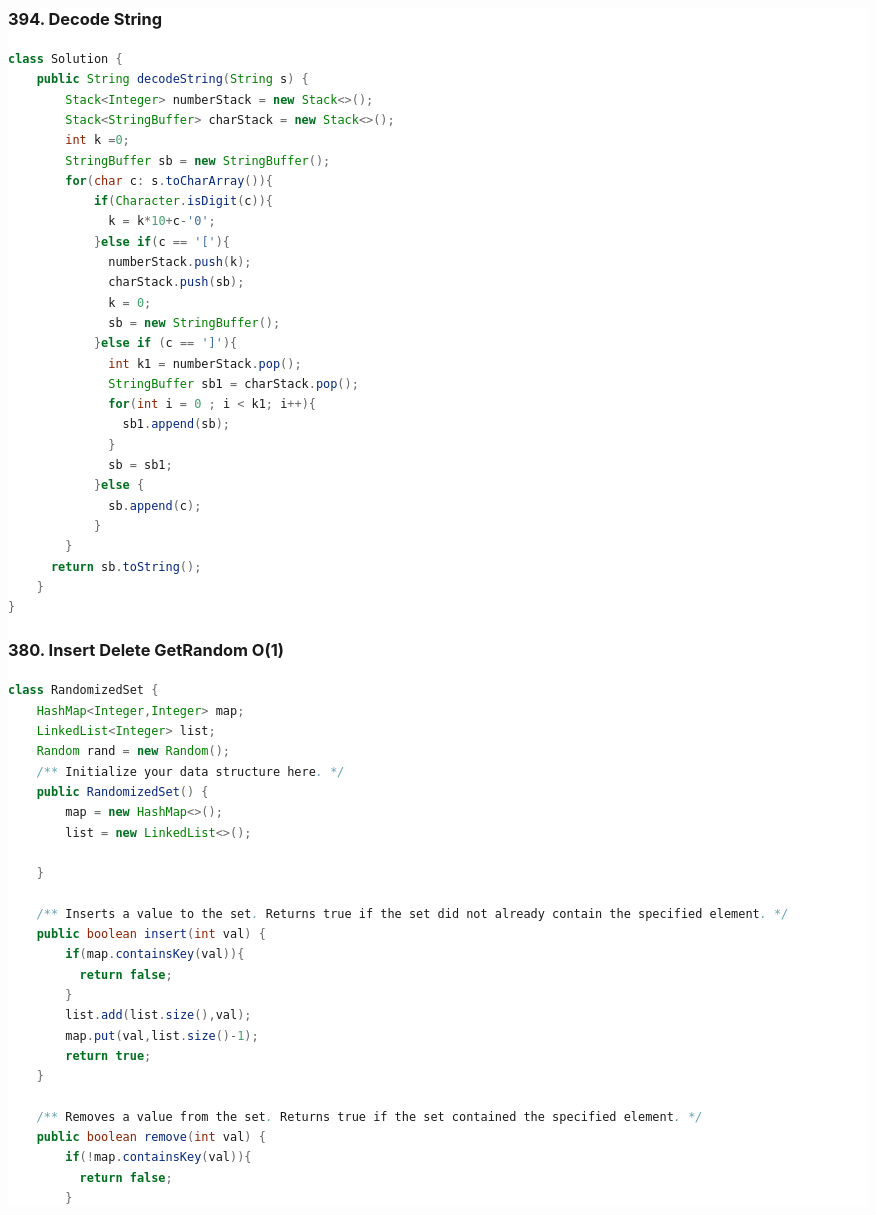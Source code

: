 
### 394. Decode String

```java
class Solution {
    public String decodeString(String s) {
        Stack<Integer> numberStack = new Stack<>();
        Stack<StringBuffer> charStack = new Stack<>();
        int k =0;
        StringBuffer sb = new StringBuffer();
        for(char c: s.toCharArray()){
            if(Character.isDigit(c)){
              k = k*10+c-'0';
            }else if(c == '['){
              numberStack.push(k);
              charStack.push(sb);
              k = 0;
              sb = new StringBuffer();
            }else if (c == ']'){
              int k1 = numberStack.pop();
              StringBuffer sb1 = charStack.pop();
              for(int i = 0 ; i < k1; i++){
                sb1.append(sb);
              }
              sb = sb1;
            }else {
              sb.append(c);
            }
        }
      return sb.toString();
    }
}

```


### 380. Insert Delete GetRandom O(1)
```java
class RandomizedSet {
    HashMap<Integer,Integer> map;
    LinkedList<Integer> list;
    Random rand = new Random();
    /** Initialize your data structure here. */
    public RandomizedSet() {
        map = new HashMap<>();
        list = new LinkedList<>();
        
    }
    
    /** Inserts a value to the set. Returns true if the set did not already contain the specified element. */
    public boolean insert(int val) {
        if(map.containsKey(val)){
          return false;
        }
        list.add(list.size(),val);
        map.put(val,list.size()-1); 
        return true;
    }
    
    /** Removes a value from the set. Returns true if the set contained the specified element. */
    public boolean remove(int val) {
        if(!map.containsKey(val)){
          return false;
        }
```